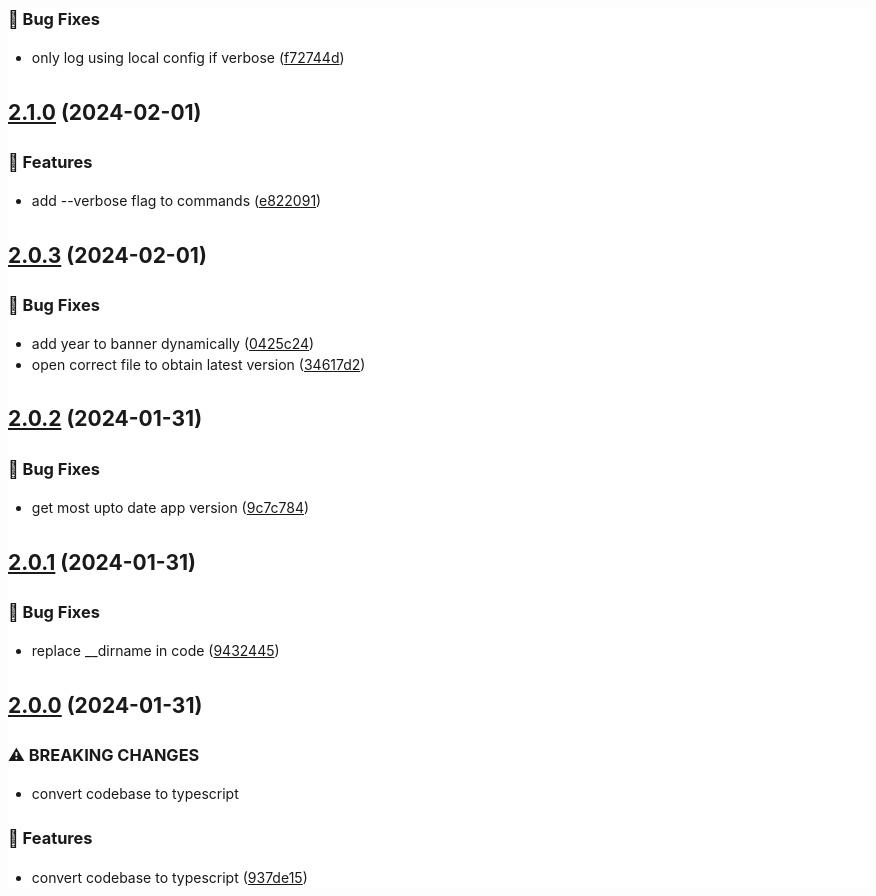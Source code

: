 ### 🐛 Bug Fixes

-   only log using local config if verbose ([f72744d](https://github.com/Norgate-AV/genlinx/commit/f72744de9cd7a7eca207caf37cc57cd63408965c))

## [2.1.0](https://github.com/Norgate-AV/genlinx/compare/v2.0.3...v2.1.0) (2024-02-01)

### 🌟 Features

-   add --verbose flag to commands ([e822091](https://github.com/Norgate-AV/genlinx/commit/e82209108b50aa1d64aa4807a2f349ebc5d64df6))

## [2.0.3](https://github.com/Norgate-AV/genlinx/compare/v2.0.2...v2.0.3) (2024-02-01)

### 🐛 Bug Fixes

-   add year to banner dynamically ([0425c24](https://github.com/Norgate-AV/genlinx/commit/0425c242d0e35336b50730ff44e9d97adeebb22d))
-   open correct file to obtain latest version ([34617d2](https://github.com/Norgate-AV/genlinx/commit/34617d2167274b3ec84e2bee27b68e531be329d1))

## [2.0.2](https://github.com/Norgate-AV/genlinx/compare/v2.0.1...v2.0.2) (2024-01-31)

### 🐛 Bug Fixes

-   get most upto date app version ([9c7c784](https://github.com/Norgate-AV/genlinx/commit/9c7c784555c799db47987aee1621f90faad29b1d))

## [2.0.1](https://github.com/Norgate-AV/genlinx/compare/v2.0.0...v2.0.1) (2024-01-31)

### 🐛 Bug Fixes

-   replace \_\_dirname in code ([9432445](https://github.com/Norgate-AV/genlinx/commit/9432445ad4d26ab3e19212f444a9fdf4388e0663))

## [2.0.0](https://github.com/Norgate-AV/genlinx/compare/v1.1.4...v2.0.0) (2024-01-31)

### ⚠ BREAKING CHANGES

-   convert codebase to typescript

### 🌟 Features

-   convert codebase to typescript ([937de15](https://github.com/Norgate-AV/genlinx/commit/937de15f1a30b354d7f104785218865c2f7f58bf))
